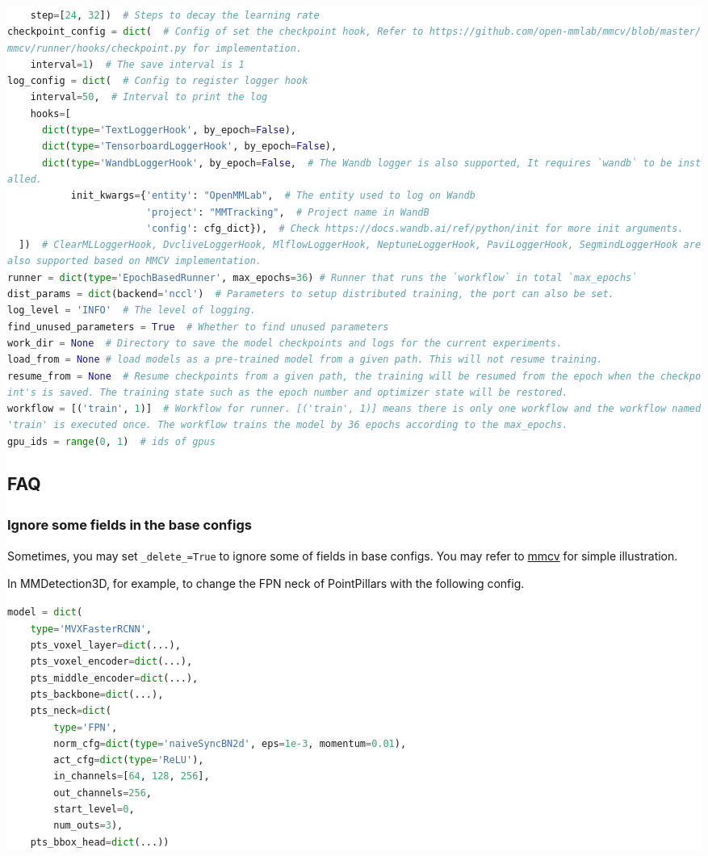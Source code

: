 ```python
    step=[24, 32])  # Steps to decay the learning rate
checkpoint_config = dict(  # Config of set the checkpoint hook, Refer to https://github.com/open-mmlab/mmcv/blob/master/mmcv/runner/hooks/checkpoint.py for implementation.
    interval=1)  # The save interval is 1
log_config = dict(  # Config to register logger hook
    interval=50,  # Interval to print the log
    hooks=[
      dict(type='TextLoggerHook', by_epoch=False),
      dict(type='TensorboardLoggerHook', by_epoch=False),
      dict(type='WandbLoggerHook', by_epoch=False,  # The Wandb logger is also supported, It requires `wandb` to be installed.
           init_kwargs={'entity': "OpenMMLab",  # The entity used to log on Wandb
                        'project': "MMTracking",  # Project name in WandB 
                        'config': cfg_dict}),  # Check https://docs.wandb.ai/ref/python/init for more init arguments.
  ])  # ClearMLLoggerHook, DvcliveLoggerHook, MlflowLoggerHook, NeptuneLoggerHook, PaviLoggerHook, SegmindLoggerHook are also supported based on MMCV implementation.
runner = dict(type='EpochBasedRunner', max_epochs=36) # Runner that runs the `workflow` in total `max_epochs`
dist_params = dict(backend='nccl')  # Parameters to setup distributed training, the port can also be set.
log_level = 'INFO'  # The level of logging.
find_unused_parameters = True  # Whether to find unused parameters
work_dir = None  # Directory to save the model checkpoints and logs for the current experiments.
load_from = None # load models as a pre-trained model from a given path. This will not resume training.
resume_from = None  # Resume checkpoints from a given path, the training will be resumed from the epoch when the checkpoint's is saved. The training state such as the epoch number and optimizer state will be restored.
workflow = [('train', 1)]  # Workflow for runner. [('train', 1)] means there is only one workflow and the workflow named 'train' is executed once. The workflow trains the model by 36 epochs according to the max_epochs.
gpu_ids = range(0, 1)  # ids of gpus
```

## FAQ

### Ignore some fields in the base configs

Sometimes, you may set `_delete_=True` to ignore some of fields in base configs.
You may refer to [mmcv](https://mmcv.readthedocs.io/en/latest/utils.html#inherit-from-base-config-with-ignored-fields) for simple illustration.

In MMDetection3D, for example, to change the FPN neck of PointPillars with the following config.

```python
model = dict(
    type='MVXFasterRCNN',
    pts_voxel_layer=dict(...),
    pts_voxel_encoder=dict(...),
    pts_middle_encoder=dict(...),
    pts_backbone=dict(...),
    pts_neck=dict(
        type='FPN',
        norm_cfg=dict(type='naiveSyncBN2d', eps=1e-3, momentum=0.01),
        act_cfg=dict(type='ReLU'),
        in_channels=[64, 128, 256],
        out_channels=256,
        start_level=0,
        num_outs=3),
    pts_bbox_head=dict(...))
```
